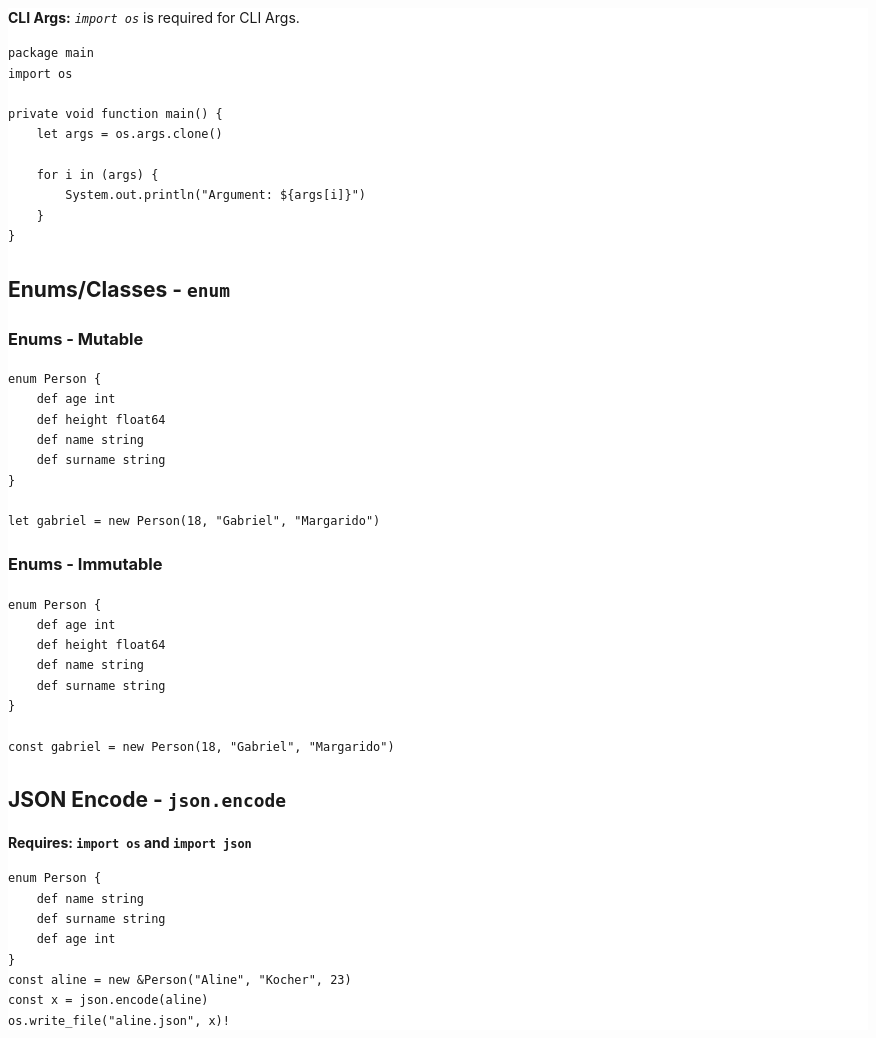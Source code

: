 **CLI Args:**
*`import os`*  is required for CLI Args. 
```
package main
import os

private void function main() {
    let args = os.args.clone()

    for i in (args) {
        System.out.println("Argument: ${args[i]}")
    }
}
```

## Enums/Classes - `enum`
### Enums - Mutable
```
enum Person {
    def age int
    def height float64
    def name string
    def surname string
}

let gabriel = new Person(18, "Gabriel", "Margarido")
```


### Enums - Immutable
```
enum Person {
    def age int
    def height float64
    def name string
    def surname string
}

const gabriel = new Person(18, "Gabriel", "Margarido")
```


## JSON Encode - `json.encode`
**Requires: `import os` and `import json`**
```
enum Person {
    def name string
    def surname string
    def age int
}
const aline = new &Person("Aline", "Kocher", 23)
const x = json.encode(aline)
os.write_file("aline.json", x)!
```

